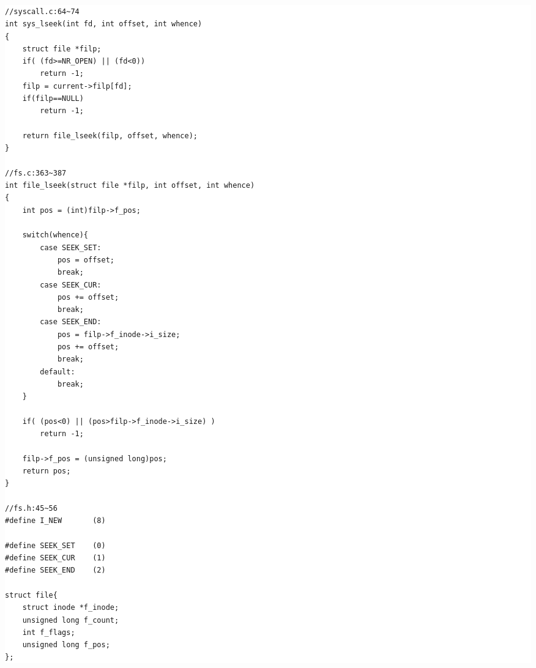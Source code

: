 ```
//syscall.c:64~74
int sys_lseek(int fd, int offset, int whence)
{
    struct file *filp;
    if( (fd>=NR_OPEN) || (fd<0))
        return -1;
    filp = current->filp[fd];
    if(filp==NULL)
        return -1;

    return file_lseek(filp, offset, whence);
}

//fs.c:363~387
int file_lseek(struct file *filp, int offset, int whence)
{
    int pos = (int)filp->f_pos;

    switch(whence){
        case SEEK_SET:
            pos = offset;
            break;
        case SEEK_CUR:
            pos += offset;
            break;
        case SEEK_END:
            pos = filp->f_inode->i_size;
            pos += offset;
            break;
        default:
            break;
    }

    if( (pos<0) || (pos>filp->f_inode->i_size) )
        return -1;

    filp->f_pos = (unsigned long)pos;
    return pos;
}

//fs.h:45~56
#define I_NEW       (8)

#define SEEK_SET    (0)
#define SEEK_CUR    (1)
#define SEEK_END    (2)

struct file{
    struct inode *f_inode;
    unsigned long f_count;
    int f_flags;
    unsigned long f_pos;
};
```
